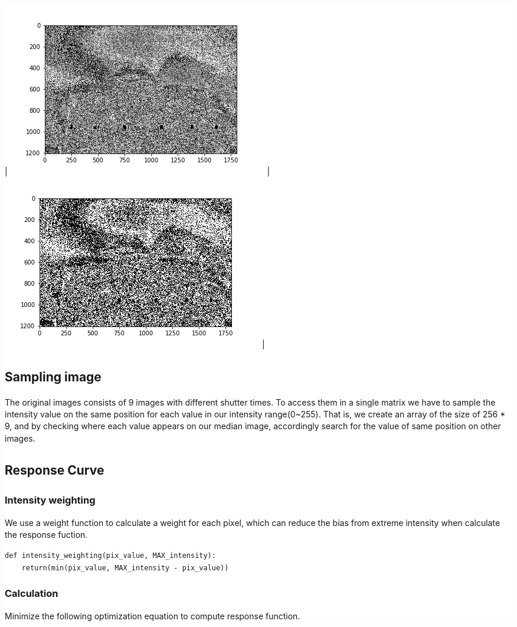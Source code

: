 | ![](https://raw.githubusercontent.com/Nicetiesniceties/VFX/master/Hw1/Report/report_img/grey.png?token=AVgtIt5z3EGieBEAhE7mjKNa77oEcTiMks5crKlbwA%3D%3D)    | ![](https://raw.githubusercontent.com/Nicetiesniceties/VFX/master/Hw1/Report/report_img/tb.png?token=AVgtIqUfGMv6BwYlmgar-eATngjAe019ks5crKl_wA%3D%3D)   |



## Sampling image
The original images consists of 9 images with different shutter times. To access them in a single matrix we have to sample the intensity value on the same position for each value in our intensity range(0~255). That is, we create an array of the size of 256 * 9, and by checking where each value appears on our median image, accordingly search for the value of same position on other images.


## Response Curve
### Intensity weighting

We use a weight function to calculate a weight for each pixel, which can reduce the bias from extreme intensity when calculate the response fuction. 
```python3
def intensity_weighting(pix_value, MAX_intensity):
    return(min(pix_value, MAX_intensity - pix_value))
```

### Calculation
Minimize the following optimization equation to compute response function.